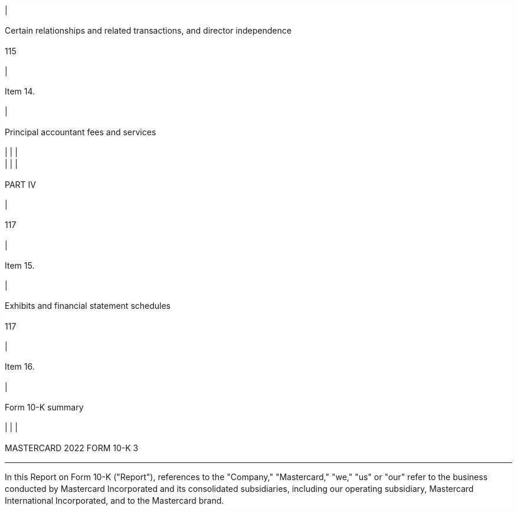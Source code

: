 |

Certain relationships and related transactions, and director independence  
  
115

|

Item 14.

|

Principal accountant fees and services  
  
| | |  
| | |  
  
PART IV

|

117

|

Item 15.

|

Exhibits and financial statement schedules  
  
117

|

Item 16.

|

Form 10-K summary  
  
| | |  
  
MASTERCARD 2022 FORM 10-K 3

* * *

  

In this Report on Form 10-K ("Report"), references to the "Company,"
"Mastercard," "we," "us" or "our" refer to the business conducted by
Mastercard Incorporated and its consolidated subsidiaries, including our
operating subsidiary, Mastercard International Incorporated, and to the
Mastercard brand.
